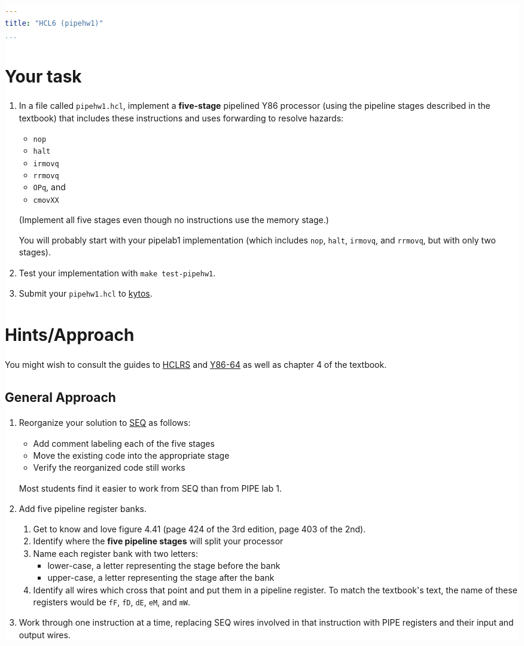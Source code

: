 ```yaml
---
title: "HCL6 (pipehw1)"
...
```


# Your task

1.  In a file called `pipehw1.hcl`, implement a **five-stage** pipelined Y86 processor (using the pipeline stages described in the textbook) that includes these instructions and uses forwarding to resolve hazards:

    -   `nop`
    -   `halt`
    -   `irmovq`
    -   `rrmovq`
    -   `OPq`, and
    -   `cmovXX`

    (Implement all five stages even though no instructions use the memory stage.)

    You will probably start with your pipelab1 implementation (which includes `nop`, `halt`, `irmovq`, and `rrmovq`, but with only two stages).

2.  Test your implementation with `make test-pipehw1`.

3.  Submit your `pipehw1.hcl` to [kytos](https://kytos.cs.virginia.edu/cs3330/).

# Hints/Approach

You might wish to consult the guides to [HCLRS](hclrs.html) and [Y86-64](y86.html) as well as chapter 4 of the textbook.

## General Approach

1.  Reorganize your solution to [SEQ](hcl4.html) as follows:
    - Add comment labeling each of the five stages
    - Move the existing code into the appropriate stage
    - Verify the reorganized code still works
    
    Most students find it easier to work from SEQ than from PIPE lab 1.

2.  Add five pipeline register banks. 
    1.  Get to know and love figure 4.41 (page 424 of the 3rd edition, page 403 of the 2nd).
    1. Identify where the **five pipeline stages** will split your processor
    2. Name each register bank with two letters:
        - lower-case, a letter representing the stage before the bank
        - upper-case, a letter representing the stage after the bank
    3. Identify all wires which cross that point and put them in a pipeline register.
        To match the textbook's text, the name of these registers would be `fF`, `fD`, `dE`, `eM`, and `mW`.

3.  Work through one instruction at a time, replacing SEQ wires involved in that instruction with PIPE registers and their input and output wires.
